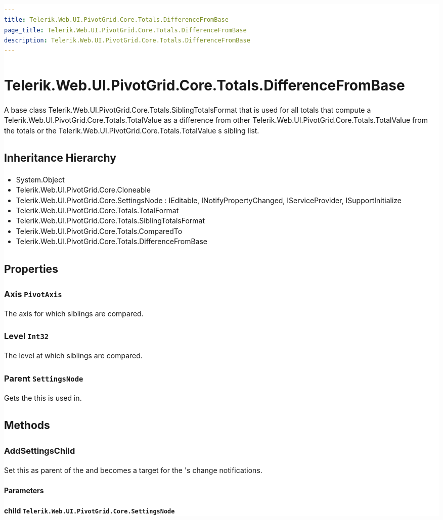 ```yaml
---
title: Telerik.Web.UI.PivotGrid.Core.Totals.DifferenceFromBase
page_title: Telerik.Web.UI.PivotGrid.Core.Totals.DifferenceFromBase
description: Telerik.Web.UI.PivotGrid.Core.Totals.DifferenceFromBase
---
```


# Telerik.Web.UI.PivotGrid.Core.Totals.DifferenceFromBase

A base class Telerik.Web.UI.PivotGrid.Core.Totals.SiblingTotalsFormat that is used for all totals that compute a Telerik.Web.UI.PivotGrid.Core.Totals.TotalValue as a difference from other Telerik.Web.UI.PivotGrid.Core.Totals.TotalValue from the totals or the Telerik.Web.UI.PivotGrid.Core.Totals.TotalValue s sibling list.

## Inheritance Hierarchy

* System.Object
* Telerik.Web.UI.PivotGrid.Core.Cloneable
* Telerik.Web.UI.PivotGrid.Core.SettingsNode : IEditable, INotifyPropertyChanged, IServiceProvider, ISupportInitialize
* Telerik.Web.UI.PivotGrid.Core.Totals.TotalFormat
* Telerik.Web.UI.PivotGrid.Core.Totals.SiblingTotalsFormat
* Telerik.Web.UI.PivotGrid.Core.Totals.ComparedTo
* Telerik.Web.UI.PivotGrid.Core.Totals.DifferenceFromBase

## Properties

###  Axis `PivotAxis`

The axis for which siblings are compared.

###  Level `Int32`

The level at which siblings are compared.

###  Parent `SettingsNode`

Gets the  this  is used in.

## Methods

###  AddSettingsChild

Set this  as parent of the  and becomes a target for the 's change notifications.

#### Parameters

#### child `Telerik.Web.UI.PivotGrid.Core.SettingsNode`
